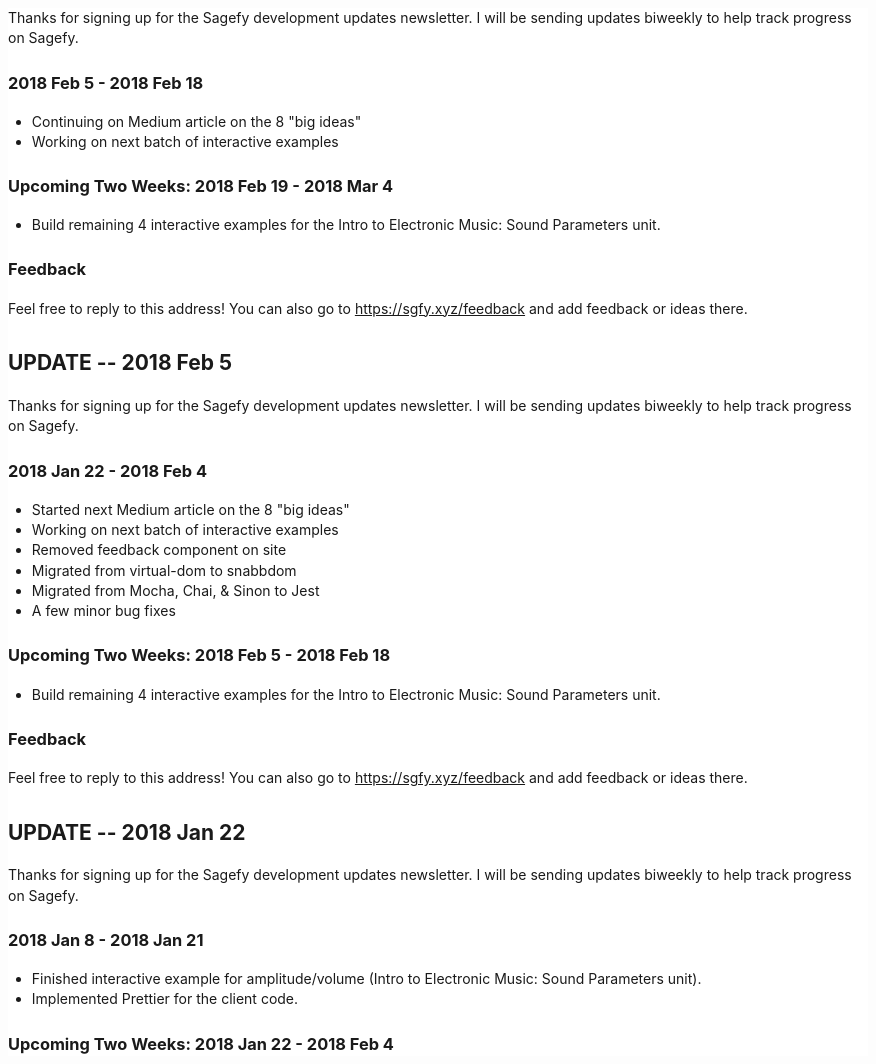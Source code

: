 Thanks for signing up for the Sagefy development updates newsletter. I will be sending updates biweekly to help track progress on Sagefy.

### 2018 Feb 5 - 2018 Feb 18

- Continuing on Medium article on the 8 "big ideas"
- Working on next batch of interactive examples

### Upcoming Two Weeks: 2018 Feb 19 - 2018 Mar 4

- Build remaining 4 interactive examples for the Intro to Electronic Music: Sound Parameters unit.

### Feedback

Feel free to reply to this address! You can also go to https://sgfy.xyz/feedback and add feedback or ideas there.

## UPDATE -- 2018 Feb 5

Thanks for signing up for the Sagefy development updates newsletter. I will be sending updates biweekly to help track progress on Sagefy.

### 2018 Jan 22 - 2018 Feb 4

- Started next Medium article on the 8 "big ideas"
- Working on next batch of interactive examples
- Removed feedback component on site
- Migrated from virtual-dom to snabbdom
- Migrated from Mocha, Chai, & Sinon to Jest
- A few minor bug fixes

### Upcoming Two Weeks: 2018 Feb 5 - 2018 Feb 18

- Build remaining 4 interactive examples for the Intro to Electronic Music: Sound Parameters unit.

### Feedback

Feel free to reply to this address! You can also go to
https://sgfy.xyz/feedback
and add feedback or ideas there.

## UPDATE -- 2018 Jan 22

Thanks for signing up for the Sagefy development updates newsletter. I will be sending updates biweekly to help track progress on Sagefy.

### 2018 Jan 8 - 2018 Jan 21

- Finished interactive example for amplitude/volume (Intro to Electronic Music: Sound Parameters unit).
- Implemented Prettier for the client code.

### Upcoming Two Weeks: 2018 Jan 22 - 2018 Feb 4
